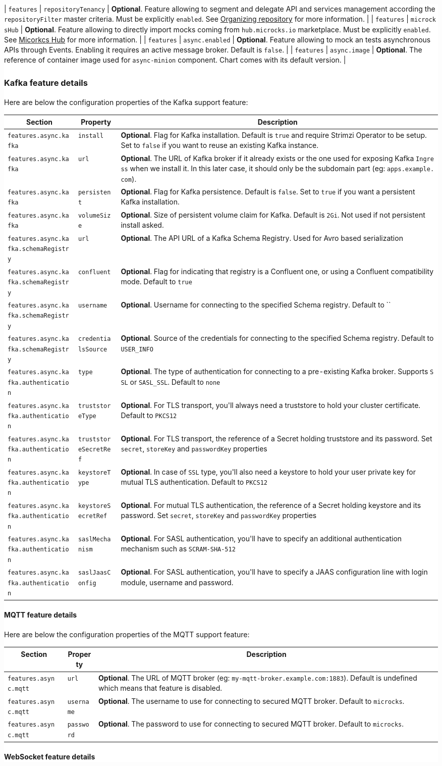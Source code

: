 | `features`    | `repositoryTenancy` | **Optional**. Feature allowing to segment and delegate API and services management according the `repositoryFilter` master criteria. Must be explicitly `enabled`. See [Organizing repository](https://microcks.io/documentation/using/advanced/organizing/#rbac-security-segmentation) for more information. |
| `features`    | `microcksHub`      | **Optional**. Feature allowing to directly import mocks coming from `hub.microcks.io` marketplace. Must be explicitly `enabled`. See [Micorkcs Hub](https://microcks.io/documentation/using/advanced/microcks-hub) for more information. |
| `features`    | `async.enabled`    | **Optional**. Feature allowing to mock an tests asynchronous APIs through Events. Enabling it requires an active message broker. Default is `false`. |
| `features`    | `async.image`      | **Optional**. The reference of container image used for `async-minion` component. Chart comes with its default version. |

### Kafka feature details

Here are below the configuration properties of the Kafka support feature:

| Section       | Property           | Description   |
| ------------- | ------------------ | ------------- |
| `features.async.kafka` | `install`    | **Optional**. Flag for Kafka installation. Default is `true` and require Strimzi Operator to be setup. Set to `false` if you want to reuse an existing Kafka instance. |
| `features.async.kafka` | `url`        | **Optional**. The URL of Kafka broker if it already exists or the one used for exposing Kafka `Ingress` when we install it. In this later case, it should only be the subdomain part (eg: `apps.example.com`). |
| `features.async.kafka` | `persistent` | **Optional**. Flag for Kafka persistence. Default is `false`. Set to `true` if you want a persistent Kafka installation. |
| `features.async.kafka` | `volumeSize` | **Optional**. Size of persistent volume claim for Kafka. Default is `2Gi`. Not used if not persistent install asked. |
| `features.async.kafka.schemaRegistry` | `url` | **Optional**. The API URL of a Kafka Schema Registry. Used for Avro based serialization |
| `features.async.kafka.schemaRegistry` | `confluent` | **Optional**. Flag for indicating that registry is a Confluent one, or using a Confluent compatibility mode. Default to `true` |
| `features.async.kafka.schemaRegistry` | `username`  | **Optional**. Username for connecting to the specified Schema registry. Default to `` |
| `features.async.kafka.schemaRegistry` | `credentialsSource`  | **Optional**. Source of the credentials for connecting to the specified Schema registry. Default to `USER_INFO` |
| `features.async.kafka.authentication` | `type` | **Optional**. The type of authentication for connecting to a pre-existing Kafka broker. Supports `SSL` or `SASL_SSL`. Default to `none` |
| `features.async.kafka.authentication` | `truststoreType` | **Optional**. For TLS transport, you'll always need a truststore to hold your cluster certificate. Default to `PKCS12` |
| `features.async.kafka.authentication` | `truststoreSecretRef` | **Optional**. For TLS transport, the reference of a Secret holding truststore and its password. Set `secret`, `storeKey` and `passwordKey` properties |
| `features.async.kafka.authentication` | `keystoreType` | **Optional**. In case of `SSL` type, you'll also need a keystore to hold your user private key for mutual TLS authentication. Default to `PKCS12` |
| `features.async.kafka.authentication` | `keystoreSecretRef` | **Optional**. For mutual TLS authentication, the reference of a Secret holding keystore and its password. Set `secret`, `storeKey` and `passwordKey` properties |
| `features.async.kafka.authentication` | `saslMechanism` | **Optional**. For SASL authentication, you'll have to specify an additional authentication mechanism such as `SCRAM-SHA-512` |
| `features.async.kafka.authentication` | `saslJaasConfig` | **Optional**. For SASL authentication, you'll have to specify a JAAS configuration line with login module, username and password. |

#### MQTT feature details

Here are below the configuration properties of the MQTT support feature:

| Section       | Property           | Description   |
| ------------- | ------------------ | ------------- |
| `features.async.mqtt` | `url`        | **Optional**. The URL of MQTT broker (eg: `my-mqtt-broker.example.com:1883`). Default is undefined which means that feature is disabled. |
| `features.async.mqtt` | `username`   | **Optional**. The username to use for connecting to secured MQTT broker. Default to `microcks`. |
| `features.async.mqtt` | `password`   | **Optional**. The password to use for connecting to secured MQTT broker. Default to `microcks`. |

#### WebSocket feature details
